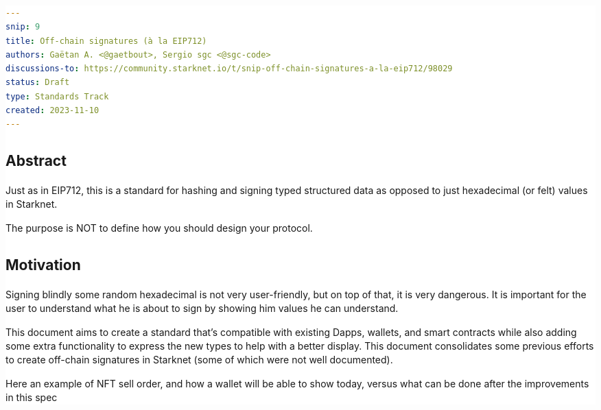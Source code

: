 ```yaml
---
snip: 9
title: Off-chain signatures (à la EIP712)
authors: Gaëtan A. <@gaetbout>, Sergio sgc <@sgc-code>
discussions-to: https://community.starknet.io/t/snip-off-chain-signatures-a-la-eip712/98029
status: Draft
type: Standards Track
created: 2023-11-10
---
```



## Abstract

Just as in EIP712, this is a standard for hashing and signing typed structured data as opposed to just hexadecimal (or felt) values in Starknet. 

The purpose is NOT to define how you should design your protocol. 

## Motivation

Signing blindly some random hexadecimal is not very user-friendly, but on top of that, it is very dangerous. It is important for the user to understand what he is about to sign by showing him values he can understand. 

This document aims to create a standard that’s compatible with existing Dapps, wallets, and smart contracts while also adding some extra functionality to express the new types to help with a better display. This document consolidates some previous efforts to create off-chain signatures in Starknet (some of which were not well documented).

Here an example of NFT sell order, and how a wallet will be able to show today, versus what can be done after the improvements in this spec
